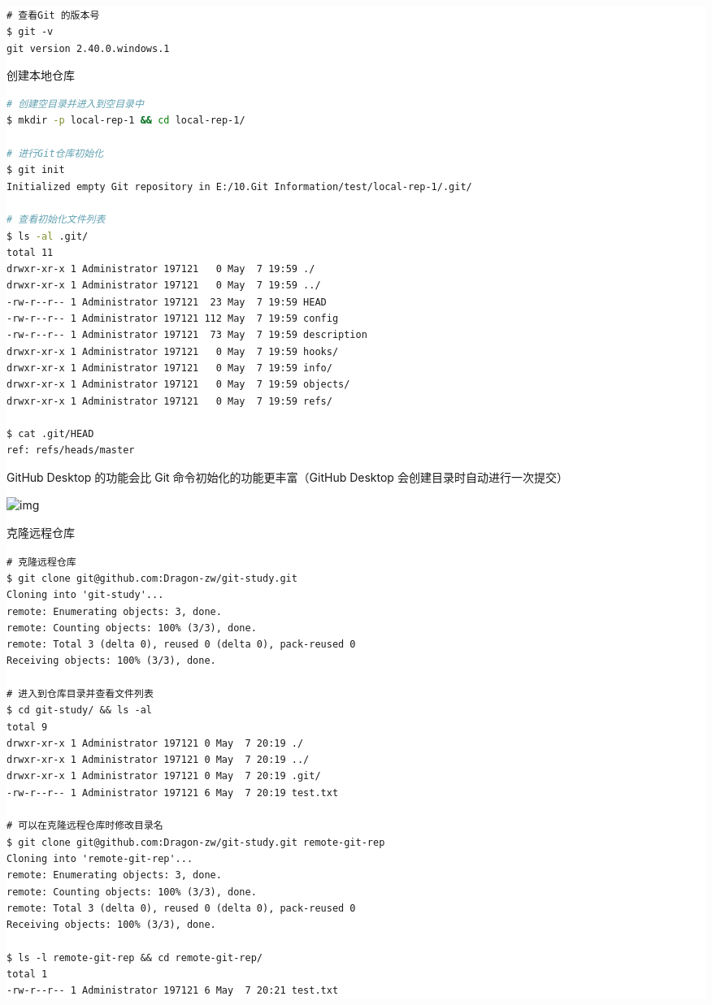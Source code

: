 ```shell
# 查看Git 的版本号
$ git -v
git version 2.40.0.windows.1
```

创建本地仓库

```bash
# 创建空目录并进入到空目录中
$ mkdir -p local-rep-1 && cd local-rep-1/

# 进行Git仓库初始化
$ git init
Initialized empty Git repository in E:/10.Git Information/test/local-rep-1/.git/

# 查看初始化文件列表
$ ls -al .git/
total 11
drwxr-xr-x 1 Administrator 197121   0 May  7 19:59 ./
drwxr-xr-x 1 Administrator 197121   0 May  7 19:59 ../
-rw-r--r-- 1 Administrator 197121  23 May  7 19:59 HEAD
-rw-r--r-- 1 Administrator 197121 112 May  7 19:59 config
-rw-r--r-- 1 Administrator 197121  73 May  7 19:59 description
drwxr-xr-x 1 Administrator 197121   0 May  7 19:59 hooks/
drwxr-xr-x 1 Administrator 197121   0 May  7 19:59 info/
drwxr-xr-x 1 Administrator 197121   0 May  7 19:59 objects/
drwxr-xr-x 1 Administrator 197121   0 May  7 19:59 refs/

$ cat .git/HEAD
ref: refs/heads/master
```

GitHub Desktop 的功能会比 Git 命令初始化的功能更丰富（GitHub Desktop 会创建目录时自动进行一次提交）

![img](https://cdn.nlark.com/yuque/0/2023/png/2555283/1683461632058-0b31f48b-d94c-42e8-882d-ceb56caa218c.png)

克隆远程仓库

```shell
# 克隆远程仓库
$ git clone git@github.com:Dragon-zw/git-study.git
Cloning into 'git-study'...
remote: Enumerating objects: 3, done.
remote: Counting objects: 100% (3/3), done.
remote: Total 3 (delta 0), reused 0 (delta 0), pack-reused 0
Receiving objects: 100% (3/3), done.

# 进入到仓库目录并查看文件列表
$ cd git-study/ && ls -al
total 9
drwxr-xr-x 1 Administrator 197121 0 May  7 20:19 ./
drwxr-xr-x 1 Administrator 197121 0 May  7 20:19 ../
drwxr-xr-x 1 Administrator 197121 0 May  7 20:19 .git/
-rw-r--r-- 1 Administrator 197121 6 May  7 20:19 test.txt

# 可以在克隆远程仓库时修改目录名
$ git clone git@github.com:Dragon-zw/git-study.git remote-git-rep
Cloning into 'remote-git-rep'...
remote: Enumerating objects: 3, done.
remote: Counting objects: 100% (3/3), done.
remote: Total 3 (delta 0), reused 0 (delta 0), pack-reused 0
Receiving objects: 100% (3/3), done.

$ ls -l remote-git-rep && cd remote-git-rep/
total 1
-rw-r--r-- 1 Administrator 197121 6 May  7 20:21 test.txt
```